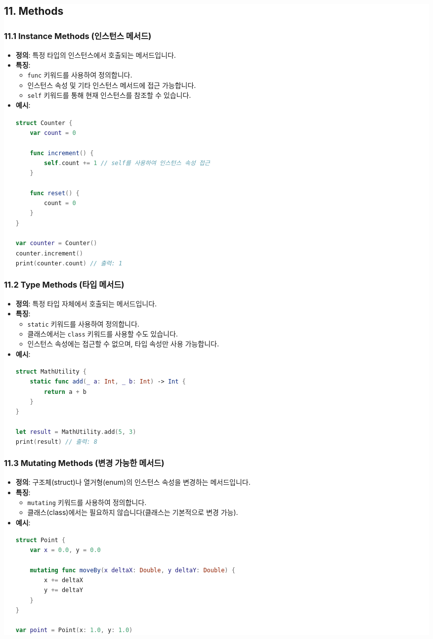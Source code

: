 
## 11. Methods

### **11.1 Instance Methods (인스턴스 메서드)**
- **정의**: 특정 타입의 인스턴스에서 호출되는 메서드입니다.
- **특징**:
  - `func` 키워드를 사용하여 정의합니다.
  - 인스턴스 속성 및 기타 인스턴스 메서드에 접근 가능합니다.
  - `self` 키워드를 통해 현재 인스턴스를 참조할 수 있습니다.
- **예시**:
  ```swift
  struct Counter {
      var count = 0
      
      func increment() {
          self.count += 1 // self를 사용하여 인스턴스 속성 접근
      }
      
      func reset() {
          count = 0
      }
  }

  var counter = Counter()
  counter.increment()
  print(counter.count) // 출력: 1
  ```

### **11.2 Type Methods (타입 메서드)**
- **정의**: 특정 타입 자체에서 호출되는 메서드입니다.
- **특징**:
  - `static` 키워드를 사용하여 정의합니다.
  - 클래스에서는 `class` 키워드를 사용할 수도 있습니다.
  - 인스턴스 속성에는 접근할 수 없으며, 타입 속성만 사용 가능합니다.
- **예시**:
  ```swift
  struct MathUtility {
      static func add(_ a: Int, _ b: Int) -> Int {
          return a + b
      }
  }

  let result = MathUtility.add(5, 3)
  print(result) // 출력: 8
  ```

### **11.3 Mutating Methods (변경 가능한 메서드)**

- **정의**: 구조체(struct)나 열거형(enum)의 인스턴스 속성을 변경하는 메서드입니다.
- **특징**:
  - `mutating` 키워드를 사용하여 정의합니다.
  - 클래스(class)에서는 필요하지 않습니다(클래스는 기본적으로 변경 가능).
- **예시**:
  ```swift
  struct Point {
      var x = 0.0, y = 0.0
      
      mutating func moveBy(x deltaX: Double, y deltaY: Double) {
          x += deltaX
          y += deltaY
      }
  }

  var point = Point(x: 1.0, y: 1.0)
  ```